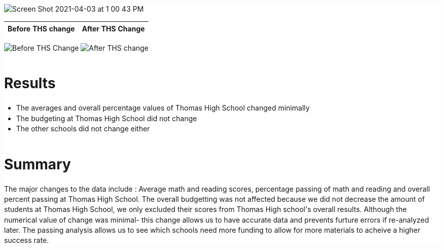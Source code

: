 <img width="1007" alt="Screen Shot 2021-04-03 at 1 00 43 PM" src="https://user-images.githubusercontent.com/78769464/113487844-0412d580-9480-11eb-911f-e49303990bea.png">


Before THS change | After THS Change
------------ | -------------
<img width="994" alt="Before THS Change" src="https://user-images.githubusercontent.com/78769464/113488655-0a578080-9485-11eb-838f-6fedd1b3bf80.png">
<img width="996" alt="After THS change" src="https://user-images.githubusercontent.com/78769464/113488882-771f4a80-9486-11eb-9cb2-b82f06e76a75.png">

# Results 
+ The averages and overall percentage values of Thomas High School changed minimally
+ The budgeting at Thomas High School did not change
+ The other schools did not change either

# Summary

The major changes to the data include : Average math and reading scores, percentage passing of math and reading and overall percent passing at Thomas High School. The overall budgetting was not affected because we did not decrease the amount of students at Thomas High School, we only excluded their scores from Thomas High school's overall results. Although the numerical value of change was minimal- this change allows us to have accurate data and prevents furture errors if re-analyzed later. The passing analysis allows us to see which schools need more funding to allow for more materials to acheive a higher success rate. 




